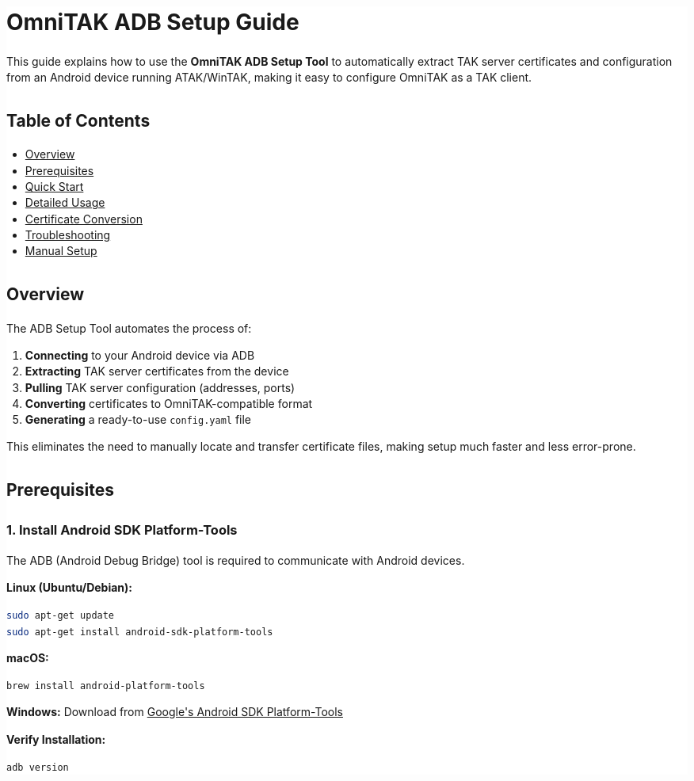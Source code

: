 # OmniTAK ADB Setup Guide

This guide explains how to use the **OmniTAK ADB Setup Tool** to automatically extract TAK server certificates and configuration from an Android device running ATAK/WinTAK, making it easy to configure OmniTAK as a TAK client.

## Table of Contents

- [Overview](#overview)
- [Prerequisites](#prerequisites)
- [Quick Start](#quick-start)
- [Detailed Usage](#detailed-usage)
- [Certificate Conversion](#certificate-conversion)
- [Troubleshooting](#troubleshooting)
- [Manual Setup](#manual-setup)

## Overview

The ADB Setup Tool automates the process of:

1. **Connecting** to your Android device via ADB
2. **Extracting** TAK server certificates from the device
3. **Pulling** TAK server configuration (addresses, ports)
4. **Converting** certificates to OmniTAK-compatible format
5. **Generating** a ready-to-use `config.yaml` file

This eliminates the need to manually locate and transfer certificate files, making setup much faster and less error-prone.

## Prerequisites

### 1. Install Android SDK Platform-Tools

The ADB (Android Debug Bridge) tool is required to communicate with Android devices.

**Linux (Ubuntu/Debian):**
```bash
sudo apt-get update
sudo apt-get install android-sdk-platform-tools
```

**macOS:**
```bash
brew install android-platform-tools
```

**Windows:**
Download from [Google's Android SDK Platform-Tools](https://developer.android.com/tools/releases/platform-tools)

**Verify Installation:**
```bash
adb version
```
